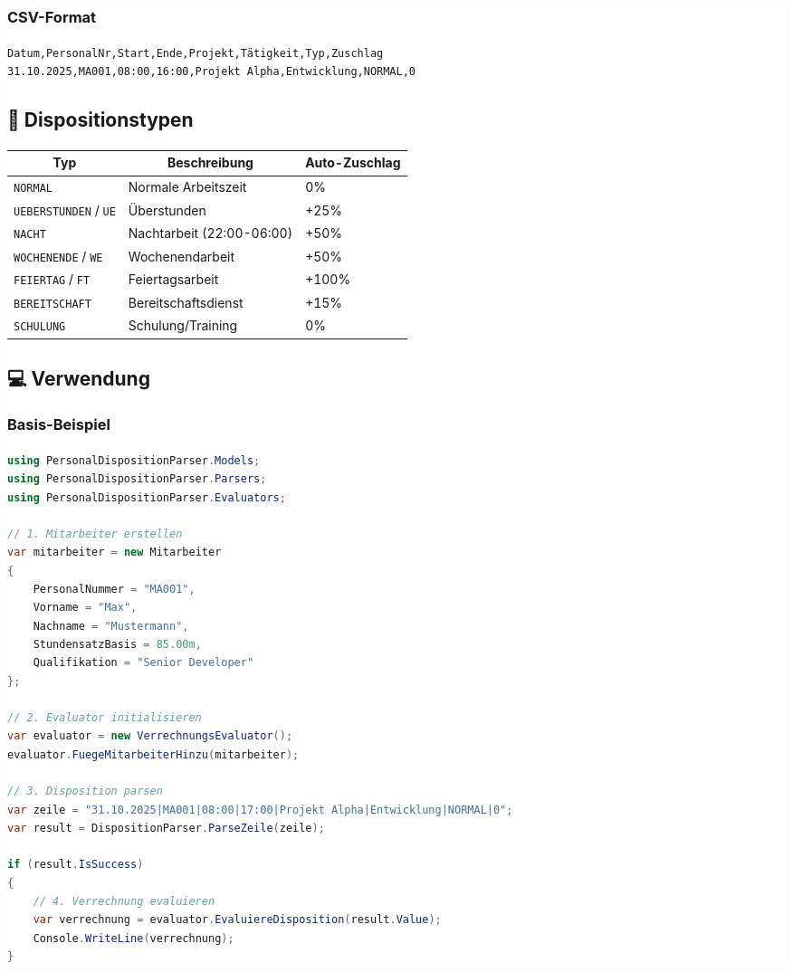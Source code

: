 ### CSV-Format

```csv
Datum,PersonalNr,Start,Ende,Projekt,Tätigkeit,Typ,Zuschlag
31.10.2025,MA001,08:00,16:00,Projekt Alpha,Entwicklung,NORMAL,0
```

## 🎯 Dispositionstypen

| Typ | Beschreibung | Auto-Zuschlag |
|-----|--------------|---------------|
| `NORMAL` | Normale Arbeitszeit | 0% |
| `UEBERSTUNDEN` / `UE` | Überstunden | +25% |
| `NACHT` | Nachtarbeit (22:00-06:00) | +50% |
| `WOCHENENDE` / `WE` | Wochenendarbeit | +50% |
| `FEIERTAG` / `FT` | Feiertagsarbeit | +100% |
| `BEREITSCHAFT` | Bereitschaftsdienst | +15% |
| `SCHULUNG` | Schulung/Training | 0% |

## 💻 Verwendung

### Basis-Beispiel

```csharp
using PersonalDispositionParser.Models;
using PersonalDispositionParser.Parsers;
using PersonalDispositionParser.Evaluators;

// 1. Mitarbeiter erstellen
var mitarbeiter = new Mitarbeiter
{
    PersonalNummer = "MA001",
    Vorname = "Max",
    Nachname = "Mustermann",
    StundensatzBasis = 85.00m,
    Qualifikation = "Senior Developer"
};

// 2. Evaluator initialisieren
var evaluator = new VerrechnungsEvaluator();
evaluator.FuegeMitarbeiterHinzu(mitarbeiter);

// 3. Disposition parsen
var zeile = "31.10.2025|MA001|08:00|17:00|Projekt Alpha|Entwicklung|NORMAL|0";
var result = DispositionParser.ParseZeile(zeile);

if (result.IsSuccess)
{
    // 4. Verrechnung evaluieren
    var verrechnung = evaluator.EvaluiereDisposition(result.Value);
    Console.WriteLine(verrechnung);
}
```
